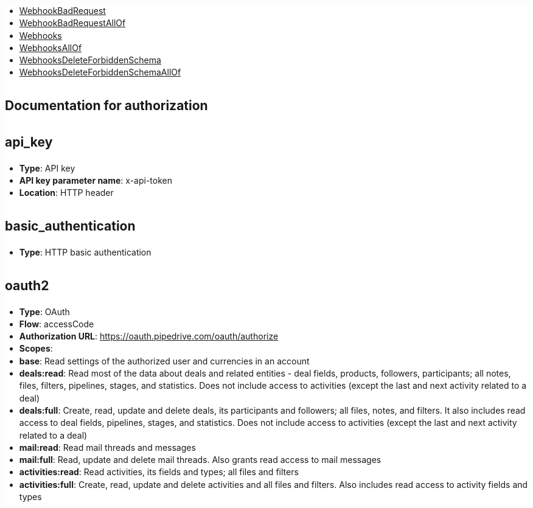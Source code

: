  - [WebhookBadRequest](Model/WebhookBadRequest.md)
 - [WebhookBadRequestAllOf](Model/WebhookBadRequestAllOf.md)
 - [Webhooks](Model/Webhooks.md)
 - [WebhooksAllOf](Model/WebhooksAllOf.md)
 - [WebhooksDeleteForbiddenSchema](Model/WebhooksDeleteForbiddenSchema.md)
 - [WebhooksDeleteForbiddenSchemaAllOf](Model/WebhooksDeleteForbiddenSchemaAllOf.md)


## Documentation for authorization



## api_key


- **Type**: API key
- **API key parameter name**: x-api-token
- **Location**: HTTP header




## basic_authentication


- **Type**: HTTP basic authentication



## oauth2


- **Type**: OAuth
- **Flow**: accessCode
- **Authorization URL**: https://oauth.pipedrive.com/oauth/authorize
- **Scopes**: 
- **base**: Read settings of the authorized user and currencies in an account
- **deals:read**: Read most of the data about deals and related entities - deal fields, products, followers, participants; all notes, files, filters, pipelines, stages, and statistics. Does not include access to activities (except the last and next activity related to a deal)
- **deals:full**: Create, read, update and delete deals, its participants and followers; all files, notes, and filters. It also includes read access to deal fields, pipelines, stages, and statistics. Does not include access to activities (except the last and next activity related to a deal)
- **mail:read**: Read mail threads and messages
- **mail:full**: Read, update and delete mail threads. Also grants read access to mail messages
- **activities:read**: Read activities, its fields and types; all files and filters
- **activities:full**: Create, read, update and delete activities and all files and filters. Also includes read access to activity fields and types
